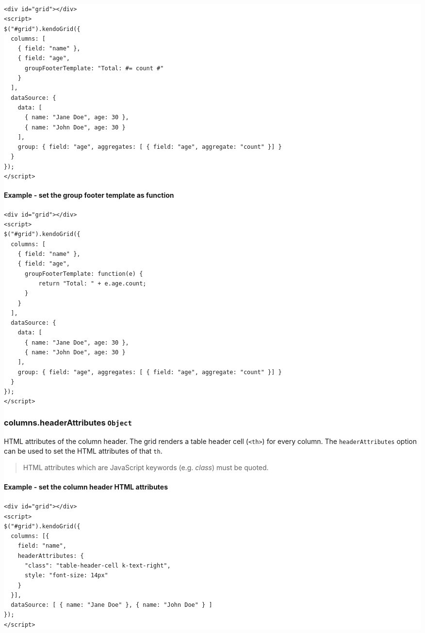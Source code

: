     <div id="grid"></div>
    <script>
    $("#grid").kendoGrid({
      columns: [
        { field: "name" },
        { field: "age",
          groupFooterTemplate: "Total: #= count #"
        }
      ],
      dataSource: {
        data: [
          { name: "Jane Doe", age: 30 },
          { name: "John Doe", age: 30 }
        ],
        group: { field: "age", aggregates: [ { field: "age", aggregate: "count" }] }
      }
    });
    </script>

#### Example - set the group footer template as function

    <div id="grid"></div>
    <script>
    $("#grid").kendoGrid({
      columns: [
        { field: "name" },
        { field: "age",
          groupFooterTemplate: function(e) {
              return "Total: " + e.age.count;
          }
        }
      ],
      dataSource: {
        data: [
          { name: "Jane Doe", age: 30 },
          { name: "John Doe", age: 30 }
        ],
        group: { field: "age", aggregates: [ { field: "age", aggregate: "count" }] }
      }
    });
    </script>

### columns.headerAttributes `Object`

HTML attributes of the column header. The grid renders a table header cell (`<th>`) for every column. The `headerAttributes` option can be used to set the HTML attributes of that `th`.

> HTML attributes which are JavaScript keywords (e.g. *class*) must be quoted.

#### Example - set the column header HTML attributes

    <div id="grid"></div>
    <script>
    $("#grid").kendoGrid({
      columns: [{
        field: "name",
        headerAttributes: {
          "class": "table-header-cell k-text-right",
          style: "font-size: 14px"
        }
      }],
      dataSource: [ { name: "Jane Doe" }, { name: "John Doe" } ]
    });
    </script>
